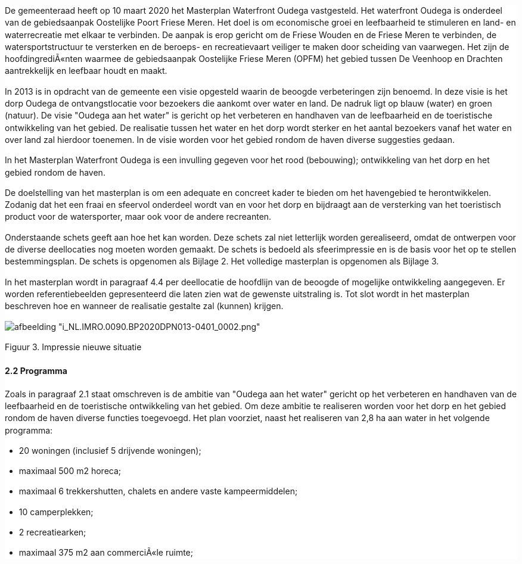 De gemeenteraad heeft op 10 maart 2020 het Masterplan Waterfront Oudega vastgesteld. Het waterfront Oudega is onderdeel van de gebiedsaanpak Oostelijke Poort Friese Meren. Het doel is om economische groei en leefbaarheid te stimuleren en land\- en waterrecreatie met elkaar te verbinden. De aanpak is erop gericht om de Friese Wouden en de Friese Meren te verbinden, de watersportstructuur te versterken en de beroeps\- en recreatievaart veiliger te maken door scheiding van vaarwegen. Het zijn de hoofdingrediÃ«nten waarmee de gebiedsaanpak Oostelijke Friese Meren (OPFM) het gebied tussen De Veenhoop en Drachten aantrekkelijk en leefbaar houdt en maakt.

In 2013 is in opdracht van de gemeente een visie opgesteld waarin de beoogde verbeteringen zijn benoemd. In deze visie is het dorp Oudega de ontvangstlocatie voor bezoekers die aankomt over water en land. De nadruk ligt op blauw (water) en groen (natuur). De visie "Oudega aan het water" is gericht op het verbeteren en handhaven van de leefbaarheid en de toeristische ontwikkeling van het gebied. De realisatie tussen het water en het dorp wordt sterker en het aantal bezoekers vanaf het water en over land zal hierdoor toenemen. In de visie worden voor het gebied rondom de haven diverse suggesties gedaan.

In het Masterplan Waterfront Oudega is een invulling gegeven voor het rood (bebouwing); ontwikkeling van het dorp en het gebied rondom de haven.

De doelstelling van het masterplan is om een adequate en concreet kader te bieden om het havengebied te herontwikkelen. Zodanig dat het een fraai en sfeervol onderdeel wordt van en voor het dorp en bijdraagt aan de versterking van het toeristisch product voor de watersporter, maar ook voor de andere recreanten.

Onderstaande schets geeft aan hoe het kan worden. Deze schets zal niet letterlijk worden gerealiseerd, omdat de ontwerpen voor de diverse deellocaties nog moeten worden gemaakt. De schets is bedoeld als sfeerimpressie en is de basis voor het op te stellen bestemmingsplan. De schets is opgenomen als Bijlage 2. Het volledige masterplan is opgenomen als Bijlage 3.

In het masterplan wordt in paragraaf 4\.4 per deellocatie de hoofdlijn van de beoogde of mogelijke ontwikkeling aangegeven. Er worden referentiebeelden gepresenteerd die laten zien wat de gewenste uitstraling is. Tot slot wordt in het masterplan beschreven hoe en wanneer de realisatie gestalte zal (kunnen) krijgen.

![afbeelding "i_NL.IMRO.0090.BP2020DPN013-0401_0002.png"](i_NL.IMRO.0090.BP2020DPN013-0401_0002.png)

Figuur 3\. Impressie nieuwe situatie

#### 2\.2 Programma

Zoals in paragraaf 2\.1 staat omschreven is de ambitie van "Oudega aan het water" gericht op het verbeteren en handhaven van de leefbaarheid en de toeristische ontwikkeling van het gebied. Om deze ambitie te realiseren worden voor het dorp en het gebied rondom de haven diverse functies toegevoegd. Het plan voorziet, naast het realiseren van 2,8 ha aan water in het volgende programma:

* 20 woningen (inclusief 5 drijvende woningen);

* maximaal 500 m2 horeca;

* maximaal 6 trekkershutten, chalets en andere vaste kampeermiddelen;

* 10 camperplekken;

* 2 recreatiearken;

* maximaal 375 m2 aan commerciÃ«le ruimte;
